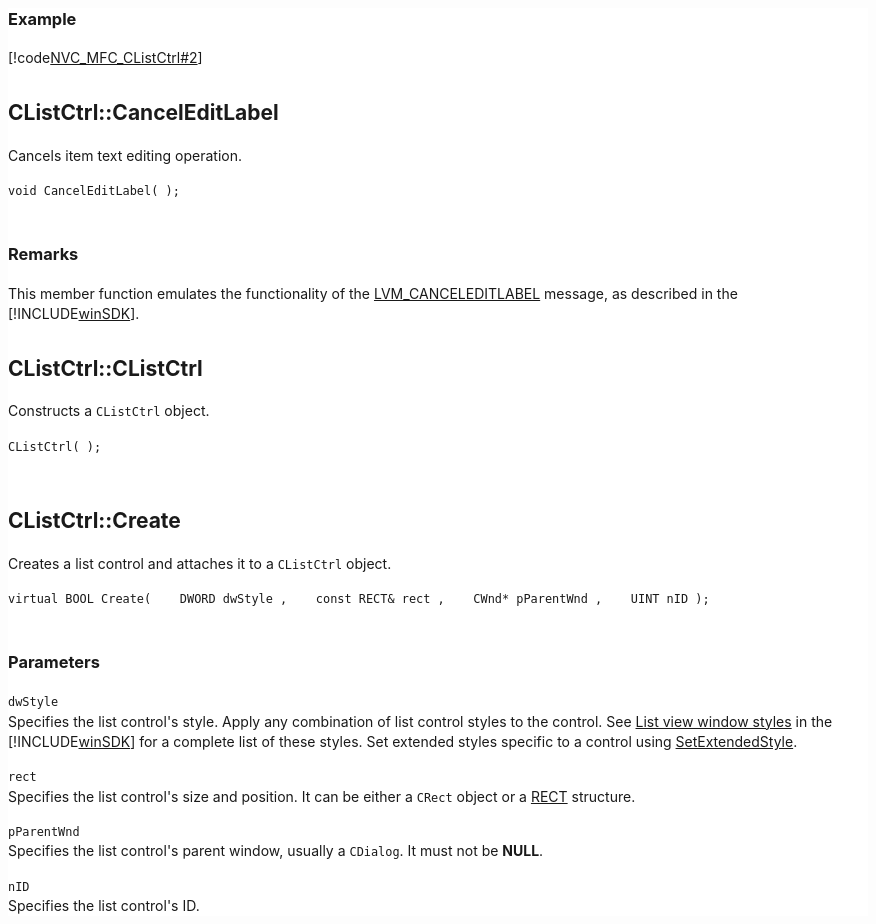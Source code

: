 ### Example  
 [!code[NVC_MFC_CListCtrl#2](../vs140/codesnippet/CPP/clistctrl-class_1.cpp)]
  
  
##  <a name="clistctrl__canceleditlabel"></a>  CListCtrl::CancelEditLabel  
 Cancels item text editing operation.  
  
```  
void CancelEditLabel( );  
  
```  
  
### Remarks  
 This member function emulates the functionality of the                         [LVM_CANCELEDITLABEL](http://msdn.microsoft.com/library/windows/desktop/bb774886) message, as described in the [!INCLUDE[winSDK](../vs140/includes/winsdk_md.md)].  
  
##  <a name="clistctrl__clistctrl"></a>  CListCtrl::CListCtrl  
 Constructs a `CListCtrl` object.  
  
```  
CListCtrl( );  
  
```  
  
##  <a name="clistctrl__create"></a>  CListCtrl::Create  
 Creates a list control and attaches it to a `CListCtrl` object.  
  
```  
virtual BOOL Create(    DWORD dwStyle ,    const RECT& rect ,    CWnd* pParentWnd ,    UINT nID );  
  
```  
  
### Parameters  
 `dwStyle`  
 Specifies the list control's style. Apply any combination of list control styles to the control. See                                 [List view window styles](http://msdn.microsoft.com/library/windows/desktop/bb774739) in the [!INCLUDE[winSDK](../vs140/includes/winsdk_md.md)] for a complete list of these styles. Set extended styles specific to a control using [SetExtendedStyle](#clistctrl__setextendedstyle).  
  
 `rect`  
 Specifies the list control's size and position. It can be either a `CRect` object or a                                 [RECT](http://msdn.microsoft.com/library/windows/desktop/dd162897) structure.  
  
 `pParentWnd`  
 Specifies the list control's parent window, usually a `CDialog`. It must not be **NULL**.  
  
 `nID`  
 Specifies the list control's ID.  
  